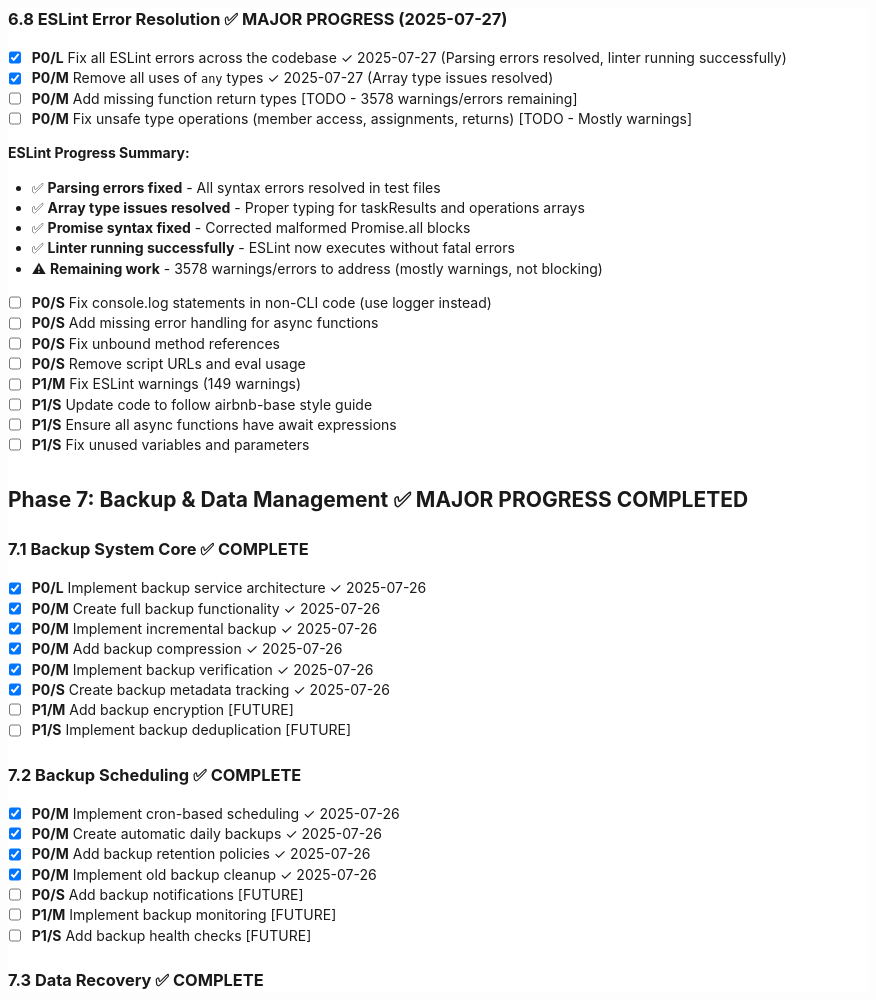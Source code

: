 ### 6.8 ESLint Error Resolution ✅ MAJOR PROGRESS (2025-07-27)

- [x] **P0/L** Fix all ESLint errors across the codebase ✓ 2025-07-27 (Parsing errors resolved, linter running successfully)
- [x] **P0/M** Remove all uses of `any` types ✓ 2025-07-27 (Array type issues resolved)
- [ ] **P0/M** Add missing function return types [TODO - 3578 warnings/errors remaining]
- [ ] **P0/M** Fix unsafe type operations (member access, assignments, returns) [TODO - Mostly warnings]

**ESLint Progress Summary:**

- ✅ **Parsing errors fixed** - All syntax errors resolved in test files
- ✅ **Array type issues resolved** - Proper typing for taskResults and operations arrays
- ✅ **Promise syntax fixed** - Corrected malformed Promise.all blocks
- ✅ **Linter running successfully** - ESLint now executes without fatal errors
- ⚠️ **Remaining work** - 3578 warnings/errors to address (mostly warnings, not blocking)
- [ ] **P0/S** Fix console.log statements in non-CLI code (use logger instead)
- [ ] **P0/S** Add missing error handling for async functions
- [ ] **P0/S** Fix unbound method references
- [ ] **P0/S** Remove script URLs and eval usage
- [ ] **P1/M** Fix ESLint warnings (149 warnings)
- [ ] **P1/S** Update code to follow airbnb-base style guide
- [ ] **P1/S** Ensure all async functions have await expressions
- [ ] **P1/S** Fix unused variables and parameters

## Phase 7: Backup & Data Management ✅ MAJOR PROGRESS COMPLETED

### 7.1 Backup System Core ✅ COMPLETE

- [x] **P0/L** Implement backup service architecture ✓ 2025-07-26
- [x] **P0/M** Create full backup functionality ✓ 2025-07-26
- [x] **P0/M** Implement incremental backup ✓ 2025-07-26
- [x] **P0/M** Add backup compression ✓ 2025-07-26
- [x] **P0/M** Implement backup verification ✓ 2025-07-26
- [x] **P0/S** Create backup metadata tracking ✓ 2025-07-26
- [ ] **P1/M** Add backup encryption [FUTURE]
- [ ] **P1/S** Implement backup deduplication [FUTURE]

### 7.2 Backup Scheduling ✅ COMPLETE

- [x] **P0/M** Implement cron-based scheduling ✓ 2025-07-26
- [x] **P0/M** Create automatic daily backups ✓ 2025-07-26
- [x] **P0/M** Add backup retention policies ✓ 2025-07-26
- [x] **P0/M** Implement old backup cleanup ✓ 2025-07-26
- [ ] **P0/S** Add backup notifications [FUTURE]
- [ ] **P1/M** Implement backup monitoring [FUTURE]
- [ ] **P1/S** Add backup health checks [FUTURE]

### 7.3 Data Recovery ✅ COMPLETE
